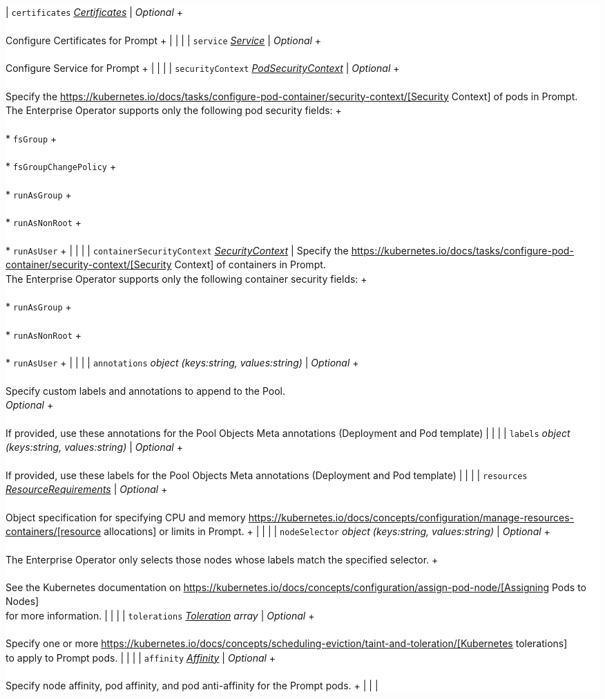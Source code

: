 | `certificates` _[Certificates](#certificates)_                                                                                                                        | *Optional* +<br /><br />Configure Certificates for Prompt +                                                                                                                                                                                                                                                                                                                            |         |                                          |
| `service` _[Service](#service)_                                                                                                                                       | *Optional* +<br /><br />Configure Service for Prompt +                                                                                                                                                                                                                                                                                                                                 |         |                                          |
| `securityContext` _[PodSecurityContext](https://kubernetes.io/docs/reference/generated/kubernetes-api/v1.23/#podsecuritycontext-v1-core)_                             | *Optional* +<br /><br />Specify the https://kubernetes.io/docs/tasks/configure-pod-container/security-context/[Security Context] of pods in Prompt.<br />The Enterprise Operator supports only the following pod security fields: +<br /><br />* `fsGroup` +<br /><br />* `fsGroupChangePolicy` +<br /><br />* `runAsGroup` +<br /><br />* `runAsNonRoot` +<br /><br />* `runAsUser` + |         |                                          |
| `containerSecurityContext` _[SecurityContext](https://kubernetes.io/docs/reference/generated/kubernetes-api/v1.23/#securitycontext-v1-core)_                          | Specify the https://kubernetes.io/docs/tasks/configure-pod-container/security-context/[Security Context] of containers in Prompt.<br />The Enterprise Operator supports only the following container security fields: +<br /><br />* `runAsGroup` +<br /><br />* `runAsNonRoot` +<br /><br />* `runAsUser` +                                                                           |         |                                          |
| `annotations` _object (keys:string, values:string)_                                                                                                                   | *Optional* +<br /><br />Specify custom labels and annotations to append to the Pool.<br />*Optional* +<br /><br />If provided, use these annotations for the Pool Objects Meta annotations (Deployment and Pod template)                                                                                                                                                               |         |                                          |
| `labels` _object (keys:string, values:string)_                                                                                                                        | *Optional* +<br /><br />If provided, use these labels for the Pool Objects Meta annotations (Deployment and Pod template)                                                                                                                                                                                                                                                              |         |                                          |
| `resources` _[ResourceRequirements](https://kubernetes.io/docs/reference/generated/kubernetes-api/v1.23/#resourcerequirements-v1-core)_                               | *Optional* +<br /><br />Object specification for specifying CPU and memory https://kubernetes.io/docs/concepts/configuration/manage-resources-containers/[resource allocations] or limits in Prompt. +                                                                                                                                                                                 |         |                                          |
| `nodeSelector` _object (keys:string, values:string)_                                                                                                                  | *Optional* +<br /><br />The Enterprise Operator only selects those nodes whose labels match the specified selector. +<br /><br />See the Kubernetes documentation on https://kubernetes.io/docs/concepts/configuration/assign-pod-node/[Assigning Pods to Nodes]<br />for more information.                                                                                            |         |                                          |
| `tolerations` _[Toleration](https://kubernetes.io/docs/reference/generated/kubernetes-api/v1.23/#toleration-v1-core) array_                                           | *Optional* +<br /><br />Specify one or more https://kubernetes.io/docs/concepts/scheduling-eviction/taint-and-toleration/[Kubernetes tolerations]<br />to apply to Prompt pods.                                                                                                                                                                                                        |         |                                          |
| `affinity` _[Affinity](https://kubernetes.io/docs/reference/generated/kubernetes-api/v1.23/#affinity-v1-core)_                                                        | *Optional* +<br /><br />Specify node affinity, pod affinity, and pod anti-affinity for the Prompt pods. +                                                                                                                                                                                                                                                                              |         |                                          |